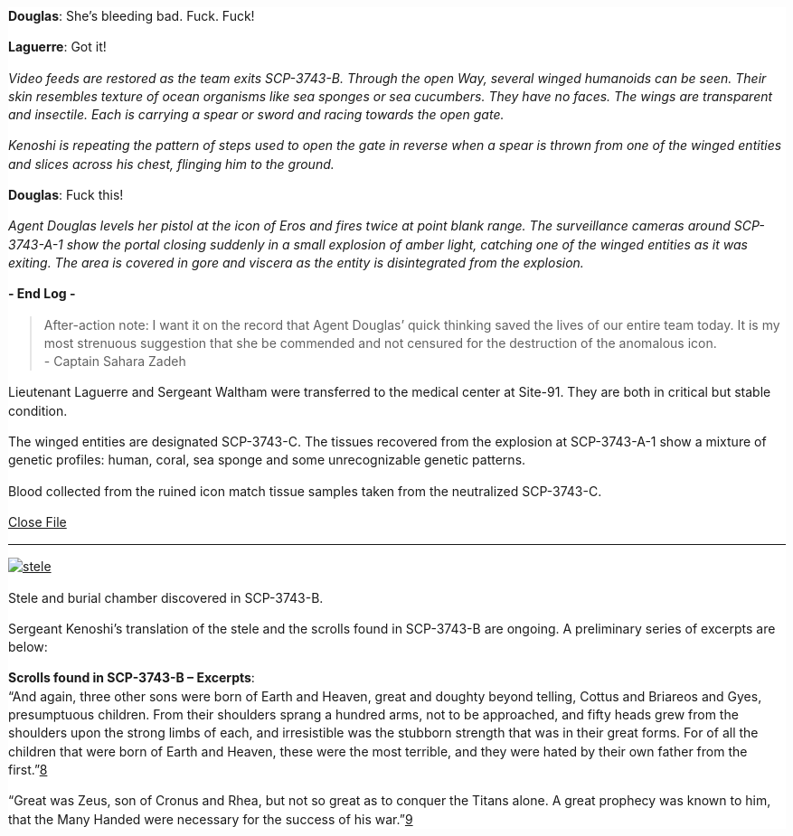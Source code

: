 **Douglas**: She’s bleeding bad. Fuck. Fuck!

**Laguerre**: Got it!

_Video feeds are restored as the team exits SCP-3743-B. Through the open Way, several winged humanoids can be seen. Their skin resembles texture of ocean organisms like sea sponges or sea cucumbers. They have no faces. The wings are transparent and insectile. Each is carrying a spear or sword and racing towards the open gate._

_Kenoshi is repeating the pattern of steps used to open the gate in reverse when a spear is thrown from one of the winged entities and slices across his chest, flinging him to the ground._

**Douglas**: Fuck this!

_Agent Douglas levels her pistol at the icon of Eros and fires twice at point blank range. The surveillance cameras around SCP-3743-A-1 show the portal closing suddenly in a small explosion of amber light, catching one of the winged entities as it was exiting. The area is covered in gore and viscera as the entity is disintegrated from the explosion._

**\- End Log -**

> After-action note: I want it on the record that Agent Douglas’ quick thinking saved the lives of our entire team today. It is my most strenuous suggestion that she be commended and not censured for the destruction of the anomalous icon.  
> \- Captain Sahara Zadeh

Lieutenant Laguerre and Sergeant Waltham were transferred to the medical center at Site-91. They are both in critical but stable condition.

The winged entities are designated SCP-3743-C. The tissues recovered from the explosion at SCP-3743-A-1 show a mixture of genetic profiles: human, coral, sea sponge and some unrecognizable genetic patterns.

Blood collected from the ruined icon match tissue samples taken from the neutralized SCP-3743-C.

[Close File](javascript:;)

* * *

[![stele](http://scp-wiki.wdfiles.com/local--resized-images/scp-3743/stele/medium.jpg)](http://scp-wiki.wdfiles.com/local--files/scp-3743/stele)

Stele and burial chamber discovered in SCP-3743-B.

  
  
  
  
Sergeant Kenoshi’s translation of the stele and the scrolls found in SCP-3743-B are ongoing. A preliminary series of excerpts are below:  
  

**Scrolls found in SCP-3743-B – Excerpts**:  
“And again, three other sons were born of Earth and Heaven, great and doughty beyond telling, Cottus and Briareos and Gyes, presumptuous children. From their shoulders sprang a hundred arms, not to be approached, and fifty heads grew from the shoulders upon the strong limbs of each, and irresistible was the stubborn strength that was in their great forms. For of all the children that were born of Earth and Heaven, these were the most terrible, and they were hated by their own father from the first.”[8](javascript:;)

“Great was Zeus, son of Cronus and Rhea, but not so great as to conquer the Titans alone. A great prophecy was known to him, that the Many Handed were necessary for the success of his war.”[9](javascript:;)
